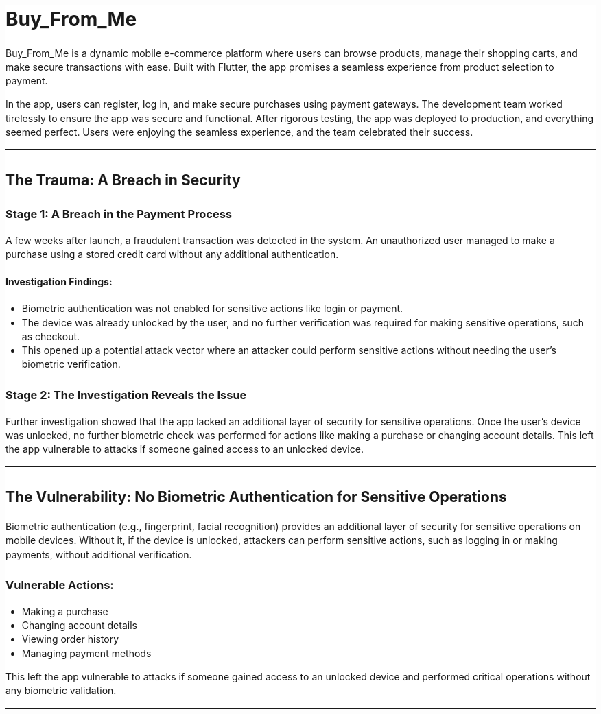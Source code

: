 # Buy_From_Me

Buy_From_Me is a dynamic mobile e-commerce platform where users can browse products, manage their shopping carts, and make secure transactions with ease. Built with Flutter, the app promises a seamless experience from product selection to payment.

In the app, users can register, log in, and make secure purchases using payment gateways. The development team worked tirelessly to ensure the app was secure and functional. After rigorous testing, the app was deployed to production, and everything seemed perfect. Users were enjoying the seamless experience, and the team celebrated their success.

---

## The Trauma: A Breach in Security

### Stage 1: A Breach in the Payment Process
A few weeks after launch, a fraudulent transaction was detected in the system. An unauthorized user managed to make a purchase using a stored credit card without any additional authentication.

#### Investigation Findings:
- Biometric authentication was not enabled for sensitive actions like login or payment.
- The device was already unlocked by the user, and no further verification was required for making sensitive operations, such as checkout.
- This opened up a potential attack vector where an attacker could perform sensitive actions without needing the user’s biometric verification.

### Stage 2: The Investigation Reveals the Issue
Further investigation showed that the app lacked an additional layer of security for sensitive operations. Once the user’s device was unlocked, no further biometric check was performed for actions like making a purchase or changing account details. This left the app vulnerable to attacks if someone gained access to an unlocked device.

---

## The Vulnerability: No Biometric Authentication for Sensitive Operations

Biometric authentication (e.g., fingerprint, facial recognition) provides an additional layer of security for sensitive operations on mobile devices. Without it, if the device is unlocked, attackers can perform sensitive actions, such as logging in or making payments, without additional verification.

### Vulnerable Actions:
- Making a purchase
- Changing account details
- Viewing order history
- Managing payment methods

This left the app vulnerable to attacks if someone gained access to an unlocked device and performed critical operations without any biometric validation.

---
